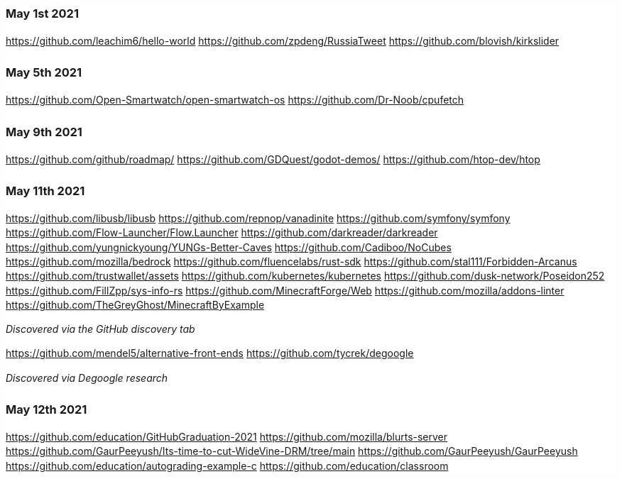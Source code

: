 ### May 1st 2021

https://github.com/leachim6/hello-world
https://github.com/zpdeng/RussiaTweet
https://github.com/blovish/kirkslider

### May 5th 2021

https://github.com/Open-Smartwatch/open-smartwatch-os
https://github.com/Dr-Noob/cpufetch

### May 9th 2021

https://github.com/github/roadmap/
https://github.com/GDQuest/godot-demos/
https://github.com/htop-dev/htop

### May 11th 2021

https://github.com/libusb/libusb
https://github.com/repnop/vanadinite
https://github.com/symfony/symfony
https://github.com/Flow-Launcher/Flow.Launcher
https://github.com/darkreader/darkreader
https://github.com/yungnickyoung/YUNGs-Better-Caves
https://github.com/Cadiboo/NoCubes
https://github.com/mozilla/bedrock
https://github.com/fluencelabs/rust-sdk
https://github.com/stal111/Forbidden-Arcanus
https://github.com/trustwallet/assets
https://github.com/kubernetes/kubernetes
https://github.com/dusk-network/Poseidon252
https://github.com/FillZpp/sys-info-rs
https://github.com/MinecraftForge/Web
https://github.com/mozilla/addons-linter
https://github.com/TheGreyGhost/MinecraftByExample

_Discovered via the GitHub discovery tab_

https://github.com/mendel5/alternative-front-ends
https://github.com/tycrek/degoogle

_Discovered via Degoogle research_

### May 12th 2021

https://github.com/education/GitHubGraduation-2021
https://github.com/mozilla/blurts-server
https://github.com/GaurPeeyush/Its-time-to-cut-WideVine-DRM/tree/main
https://github.com/GaurPeeyush/GaurPeeyush
https://github.com/education/autograding-example-c
https://github.com/education/classroom
